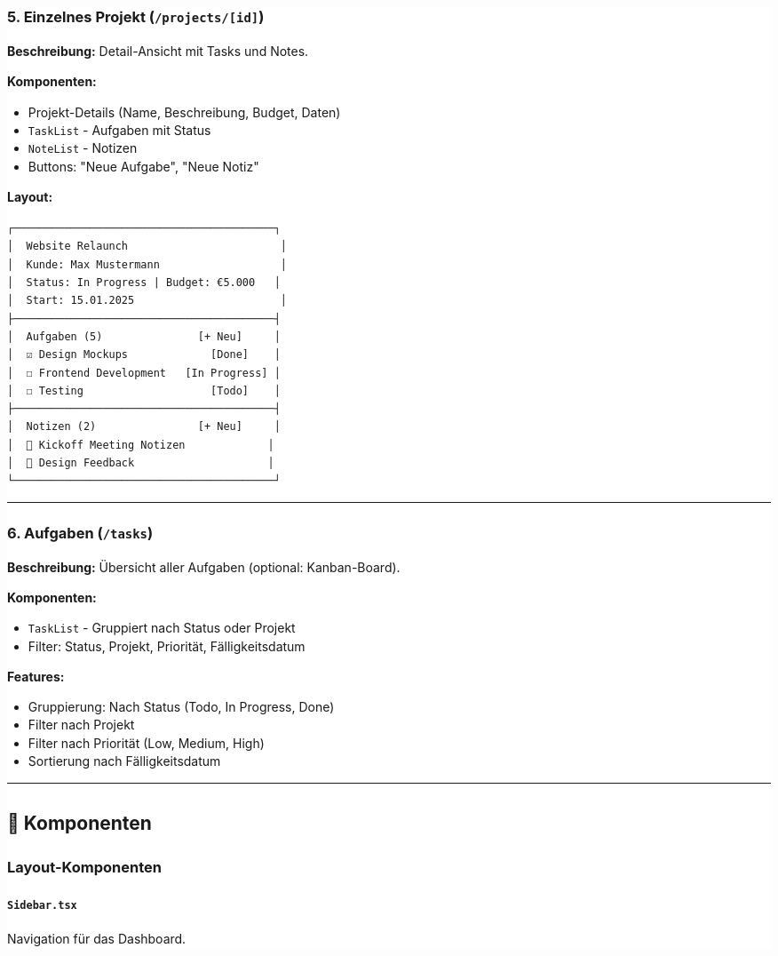 
### 5. Einzelnes Projekt (`/projects/[id]`)
**Beschreibung:** Detail-Ansicht mit Tasks und Notes.

**Komponenten:**
- Projekt-Details (Name, Beschreibung, Budget, Daten)
- `TaskList` - Aufgaben mit Status
- `NoteList` - Notizen
- Buttons: "Neue Aufgabe", "Neue Notiz"

**Layout:**
```
┌─────────────────────────────────────────┐
│  Website Relaunch                        │
│  Kunde: Max Mustermann                   │
│  Status: In Progress | Budget: €5.000   │
│  Start: 15.01.2025                       │
├─────────────────────────────────────────┤
│  Aufgaben (5)               [+ Neu]     │
│  ☑ Design Mockups             [Done]    │
│  ☐ Frontend Development   [In Progress] │
│  ☐ Testing                    [Todo]    │
├─────────────────────────────────────────┤
│  Notizen (2)                [+ Neu]     │
│  📝 Kickoff Meeting Notizen             │
│  📝 Design Feedback                     │
└─────────────────────────────────────────┘
```

---

### 6. Aufgaben (`/tasks`)
**Beschreibung:** Übersicht aller Aufgaben (optional: Kanban-Board).

**Komponenten:**
- `TaskList` - Gruppiert nach Status oder Projekt
- Filter: Status, Projekt, Priorität, Fälligkeitsdatum

**Features:**
- Gruppierung: Nach Status (Todo, In Progress, Done)
- Filter nach Projekt
- Filter nach Priorität (Low, Medium, High)
- Sortierung nach Fälligkeitsdatum

---

## 🧩 Komponenten

### Layout-Komponenten

#### `Sidebar.tsx`
Navigation für das Dashboard.
